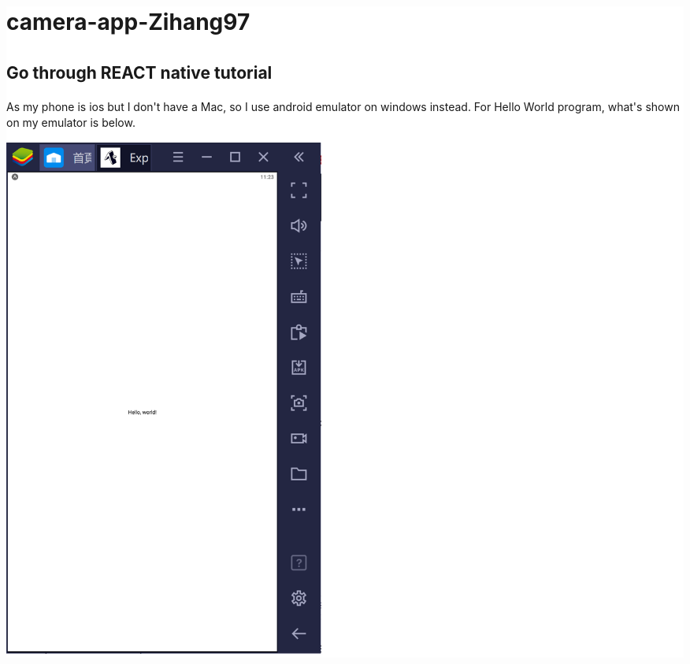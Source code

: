 # camera-app-Zihang97

## Go through REACT native tutorial
As my phone is ios but I don't have a Mac, so I use android emulator on windows instead.
For Hello World program, what's shown on my emulator is below.
<p>
  <img src='./picture/hello_world.PNG' width=400>
</p>
